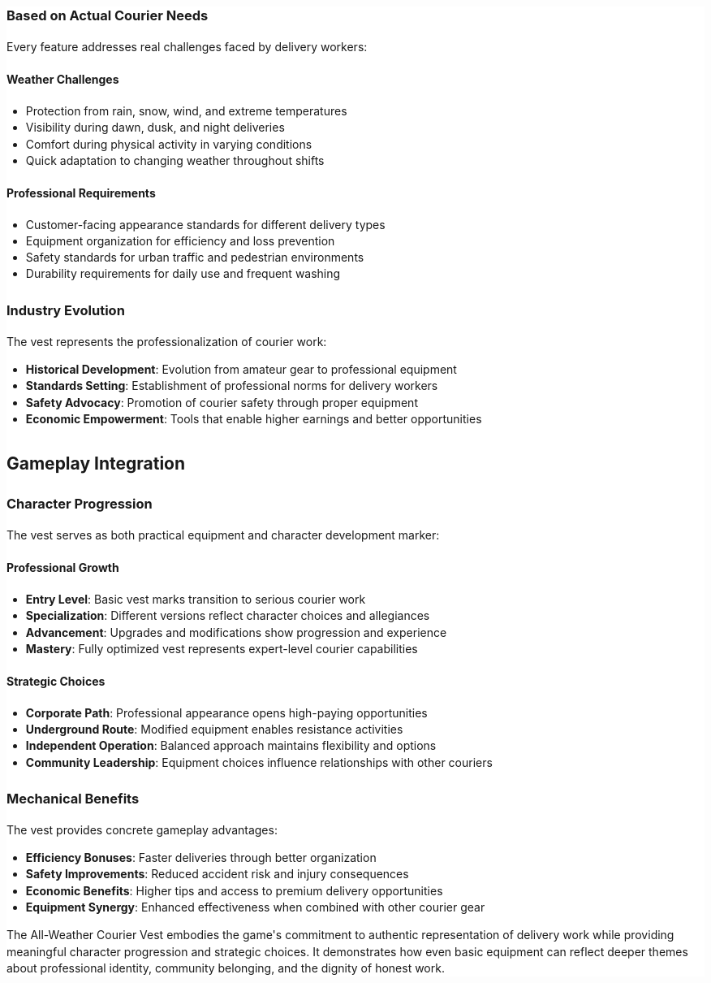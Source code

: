 ### Based on Actual Courier Needs
Every feature addresses real challenges faced by delivery workers:

#### Weather Challenges
- Protection from rain, snow, wind, and extreme temperatures
- Visibility during dawn, dusk, and night deliveries
- Comfort during physical activity in varying conditions
- Quick adaptation to changing weather throughout shifts

#### Professional Requirements
- Customer-facing appearance standards for different delivery types
- Equipment organization for efficiency and loss prevention
- Safety standards for urban traffic and pedestrian environments
- Durability requirements for daily use and frequent washing

### Industry Evolution
The vest represents the professionalization of courier work:
- **Historical Development**: Evolution from amateur gear to professional equipment
- **Standards Setting**: Establishment of professional norms for delivery workers
- **Safety Advocacy**: Promotion of courier safety through proper equipment
- **Economic Empowerment**: Tools that enable higher earnings and better opportunities

## Gameplay Integration

### Character Progression
The vest serves as both practical equipment and character development marker:

#### Professional Growth
- **Entry Level**: Basic vest marks transition to serious courier work
- **Specialization**: Different versions reflect character choices and allegiances
- **Advancement**: Upgrades and modifications show progression and experience
- **Mastery**: Fully optimized vest represents expert-level courier capabilities

#### Strategic Choices
- **Corporate Path**: Professional appearance opens high-paying opportunities
- **Underground Route**: Modified equipment enables resistance activities
- **Independent Operation**: Balanced approach maintains flexibility and options
- **Community Leadership**: Equipment choices influence relationships with other couriers

### Mechanical Benefits
The vest provides concrete gameplay advantages:
- **Efficiency Bonuses**: Faster deliveries through better organization
- **Safety Improvements**: Reduced accident risk and injury consequences
- **Economic Benefits**: Higher tips and access to premium delivery opportunities
- **Equipment Synergy**: Enhanced effectiveness when combined with other courier gear

The All-Weather Courier Vest embodies the game's commitment to authentic representation of delivery work while providing meaningful character progression and strategic choices. It demonstrates how even basic equipment can reflect deeper themes about professional identity, community belonging, and the dignity of honest work.